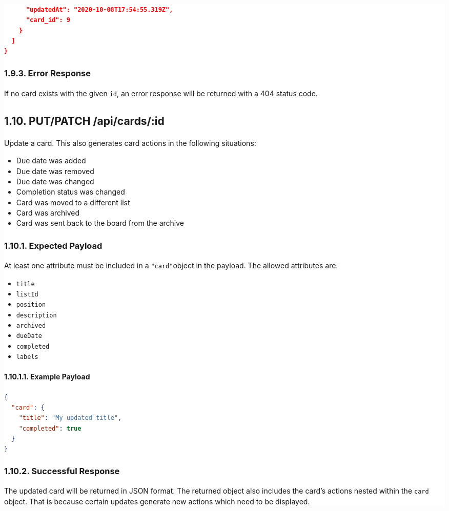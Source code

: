 ```json
      "updatedAt": "2020-10-08T17:54:55.319Z",
      "card_id": 9
    }
  ]
}
```

### 1.9.3. Error Response

If no card exists with the given `id`, an error response will be returned with a 404 status code.

## 1.10. PUT/PATCH /api/cards/:id

Update a card. This also generates card actions in the following situations:

- Due date was added
- Due date was removed
- Due date was changed
- Completion status was changed
- Card was moved to a different list
- Card was archived
- Card was sent back to the board from the archive

### 1.10.1. Expected Payload

At least one attribute must be included in a `"card"`object in the payload. The allowed attributes are:

- `title`
- `listId`
- `position`
- `description`
- `archived`
- `dueDate`
- `completed`
- `labels`

#### 1.10.1.1. Example Payload

```json
{
  "card": {
    "title": "My updated title",
    "completed": true
  }
}
```

### 1.10.2. Successful Response

The updated card will be returned in JSON format. The returned object also includes the card’s actions nested within the `card` object. That is because certain updates generate new actions which need to be displayed.
